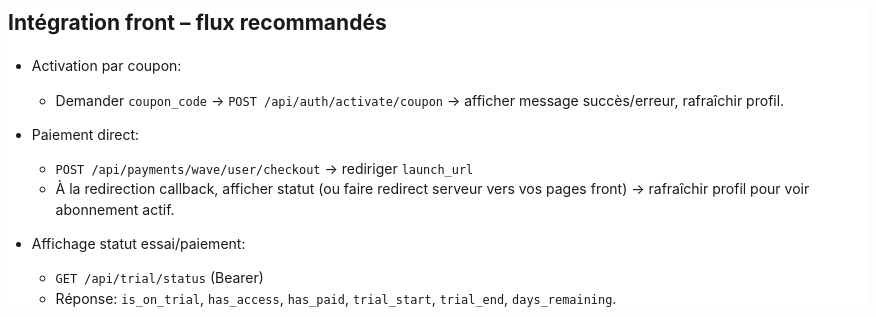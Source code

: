 
## Intégration front – flux recommandés

- Activation par coupon:
  - Demander `coupon_code` → `POST /api/auth/activate/coupon` → afficher message succès/erreur, rafraîchir profil.

- Paiement direct:
  - `POST /api/payments/wave/user/checkout` → rediriger `launch_url`
  - À la redirection callback, afficher statut (ou faire redirect serveur vers vos pages front) → rafraîchir profil pour voir abonnement actif.

- Affichage statut essai/paiement:
  - `GET /api/trial/status` (Bearer)
  - Réponse: `is_on_trial`, `has_access`, `has_paid`, `trial_start`, `trial_end`, `days_remaining`.
